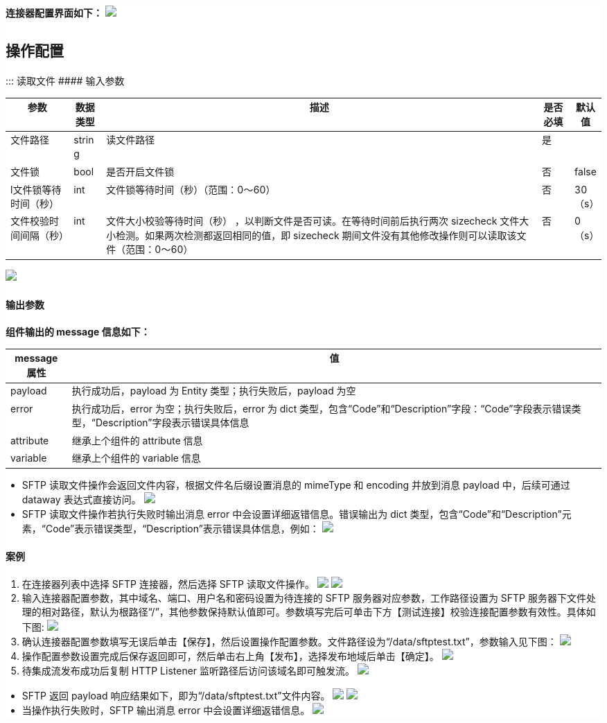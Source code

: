 **连接器配置界面如下：**
![](https://main.qcloudimg.com/raw/e8d7b67f9c5ae66612741909ed23aafb/SFTP1.png)

## 操作配置
<dx-tabs>
::: 读取文件
#### 输入参数

| 参数                 | 数据类型 | 描述                                                         | 是否必填 | 默认值 |
| -------------------- | -------- | ------------------------------------------------------------ | -------- | ------ |
| 文件路径             | string   | 读文件路径                                                   | 是       |        |
| 文件锁               | bool     | 是否开启文件锁                                               | 否       | false  |
| l文件锁等待时间（秒）  | int      | 文件锁等待时间（秒）（范围：0～60）                            | 否       | 30（s） |
| 文件校验时间间隔（秒） | int      | 文件大小校验等待时间（秒） ，以判断文件是否可读。在等待时间前后执行两次 sizecheck 文件大小检测。如果两次检测都返回相同的值，即 sizecheck 期间文件没有其他修改操作则可以读取该文件（范围：0～60） | 否       | 0（s）  |

![](https://main.qcloudimg.com/raw/c48a4a97347ef161633cc8d968ddbdde/SFTP2.png)

#### 输出参数

**组件输出的 message 信息如下：**

| message 属性 | 值                                                           |
| ----------- | ------------------------------------------------------------ |
| payload     | 执行成功后，payload 为 Entity 类型；执行失败后，payload 为空     |
| error       | 执行成功后，error 为空；执行失败后，error 为 dict 类型，包含“Code”和“Description”字段：“Code”字段表示错误类型，“Description”字段表示错误具体信息 |
| attribute   | 继承上个组件的 attribute 信息                                  |
| variable    | 继承上个组件的 variable 信息                                   |

- SFTP 读取文件操作会返回文件内容，根据文件名后缀设置消息的 mimeType 和 encoding 并放到消息 payload 中，后续可通过 dataway 表达式直接访问。
![](https://main.qcloudimg.com/raw/07f7f9a1c1dc738b9f52df0e3d9b57f3/SFTP-Read3.png)
- SFTP 读取文件操作若执行失败时输出消息 error 中会设置详细返错信息。错误输出为 dict 类型，包含“Code”和“Description”元素，“Code”表示错误类型，“Description”表示错误具体信息，例如：
![](https://main.qcloudimg.com/raw/bbb008520ecbdcb1610ad9326da6ca8a/SFTP-Read5.png)

#### 案例
1. 在连接器列表中选择 SFTP 连接器，然后选择 SFTP 读取文件操作。
![](https://main.qcloudimg.com/raw/46e1bcd295b69f35bb72ce8018994f28/SFTP%E7%BB%84%E4%BB%B6%E9%80%89%E6%8B%A9.png)
![](https://main.qcloudimg.com/raw/bc86011ea5e668863ab8d2e513fab075/SFTP%E9%80%89%E6%8B%A9%E6%93%8D%E4%BD%9C.png)
2. 输入连接器配置参数，其中域名、端口、用户名和密码设置为待连接的 SFTP 服务器对应参数，工作路径设置为 SFTP 服务器下文件处理的相对路径，默认为根路径“/”，其他参数保持默认值即可。参数填写完后可单击下方【测试连接】校验连接配置参数有效性。具体如下图:
![](https://main.qcloudimg.com/raw/1637256729a45ea904246dc08ab56c45/SFTP%E8%BF%9E%E6%8E%A5%E5%99%A8%E9%85%8D%E7%BD%AE.png)
3. 确认连接器配置参数填写无误后单击【保存】，然后设置操作配置参数。文件路径设为“/data/sftptest.txt”，参数输入见下图：
![](https://main.qcloudimg.com/raw/d6415e40409100a733fa06a103f2fdc3/SFTP-Read.png)
4. 操作配置参数设置完成后保存返回即可，然后单击右上角【发布】，选择发布地域后单击【确定】。
![](https://main.qcloudimg.com/raw/e4eb65a1fae7ea6666fc18e86ce401ba/SFTP%E5%8F%91%E5%B8%83%E6%B5%81.png)
5. 待集成流发布成功后复制 HTTP Listener 监听路径后访问该域名即可触发流。
![](https://main.qcloudimg.com/raw/254ef6641c1fdf46fc136f4b153f546a/SFTP%E7%9B%91%E5%90%AC%E5%9F%9F%E5%90%8D.png)
 - SFTP 返回 payload 响应结果如下，即为“/data/sftptest.txt”文件内容。
![](https://main.qcloudimg.com/raw/d6c4cd4dab7a301932e086e5be3b3ac9/SFTP-Read2.png)
![](https://main.qcloudimg.com/raw/07f7f9a1c1dc738b9f52df0e3d9b57f3/SFTP-Read3.png)
 - 当操作执行失败时，SFTP 输出消息 error 中会设置详细返错信息。
![](https://main.qcloudimg.com/raw/3ddeb37817fd3242d3fbc36f07f6fd9a/SFTP-Read4.png)